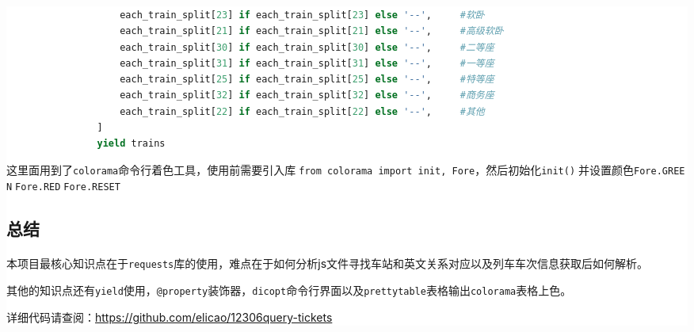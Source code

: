 ```python
                    each_train_split[23] if each_train_split[23] else '--',     #软卧
                    each_train_split[21] if each_train_split[21] else '--',     #高级软卧
                    each_train_split[30] if each_train_split[30] else '--',     #二等座
                    each_train_split[31] if each_train_split[31] else '--',     #一等座
                    each_train_split[25] if each_train_split[25] else '--',     #特等座
                    each_train_split[32] if each_train_split[32] else '--',     #商务座
                    each_train_split[22] if each_train_split[22] else '--',     #其他
                ]
                yield trains
```

这里面用到了`colorama`命令行着色工具，使用前需要引入库 `from colorama import init, Fore`，然后初始化`init()`  并设置颜色`Fore.GREEN` `Fore.RED` `Fore.RESET`



## 总结

本项目最核心知识点在于`requests`库的使用，难点在于如何分析js文件寻找车站和英文关系对应以及列车车次信息获取后如何解析。

其他的知识点还有`yield`使用，`@property`装饰器，`dicopt`命令行界面以及`prettytable`表格输出`colorama`表格上色。

详细代码请查阅：<https://github.com/elicao/12306query-tickets>











